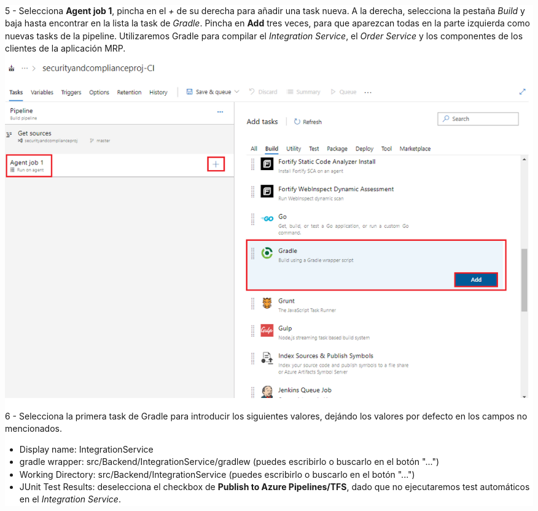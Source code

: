 5 - Selecciona **Agent job 1**, pincha en el _+_ de su derecha para añadir una task nueva. A la derecha, selecciona la pestaña _Build_ y baja hasta encontrar en la lista la task de _Gradle_. Pincha en **Add** tres veces, para que aparezcan todas en la parte izquierda como nuevas tasks de la pipeline. Utilizaremos Gradle para compilar el _Integration Service_, el _Order Service_ y los componentes de los clientes de la aplicación MRP.

![NewPipeAddGradleTasks](./images/NewPipeAddGradleTasks.png)

6 - Selecciona la primera task de Gradle para introducir los siguientes valores, dejándo los valores por defecto en los campos no mencionados.
  - Display name: IntegrationService
  - gradle wrapper: src/Backend/IntegrationService/gradlew (puedes escribirlo o buscarlo en el botón "...")
  - Working Directory: src/Backend/IntegrationService (puedes escribirlo o buscarlo en el botón "...")
  - JUnit Test Results: deselecciona el checkbox de **Publish to Azure Pipelines/TFS**, dado que no ejecutaremos test automáticos en el _Integration Service_.
  